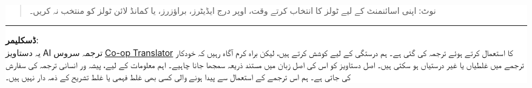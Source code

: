 > نوٹ: اپنی اسائنمنٹ کے لیے ٹولز کا انتخاب کرتے وقت، اوپر درج ایڈیٹرز، براؤزرز، یا کمانڈ لائن ٹولز کو منتخب نہ کریں۔

---

**ڈسکلیمر**:  
یہ دستاویز AI ترجمہ سروس [Co-op Translator](https://github.com/Azure/co-op-translator) کا استعمال کرتے ہوئے ترجمہ کی گئی ہے۔ ہم درستگی کے لیے کوشش کرتے ہیں، لیکن براہ کرم آگاہ رہیں کہ خودکار ترجمے میں غلطیاں یا غیر درستیاں ہو سکتی ہیں۔ اصل دستاویز کو اس کی اصل زبان میں مستند ذریعہ سمجھا جانا چاہیے۔ اہم معلومات کے لیے، پیشہ ور انسانی ترجمہ کی سفارش کی جاتی ہے۔ ہم اس ترجمے کے استعمال سے پیدا ہونے والی کسی بھی غلط فہمی یا غلط تشریح کے ذمہ دار نہیں ہیں۔